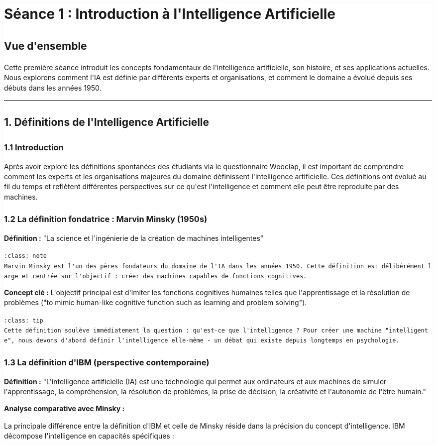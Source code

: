 # Séance 1 : Introduction à l'Intelligence Artificielle

## Vue d'ensemble

Cette première séance introduit les concepts fondamentaux de l'intelligence artificielle, son histoire, et ses applications actuelles. Nous explorons comment l'IA est définie par différents experts et organisations, et comment le domaine a évolué depuis ses débuts dans les années 1950.

---

## 1. Définitions de l'Intelligence Artificielle

### 1.1 Introduction

Après avoir exploré les définitions spontanées des étudiants via le questionnaire Wooclap, il est important de comprendre comment les experts et les organisations majeures du domaine définissent l'intelligence artificielle. Ces définitions ont évolué au fil du temps et reflètent différentes perspectives sur ce qu'est l'intelligence et comment elle peut être reproduite par des machines.

### 1.2 La définition fondatrice : Marvin Minsky (1950s)

**Définition :** "La science et l'ingénierie de la création de machines intelligentes"

```{admonition} Contexte historique
:class: note
Marvin Minsky est l'un des pères fondateurs du domaine de l'IA dans les années 1950. Cette définition est délibérément large et centrée sur l'objectif : créer des machines capables de fonctions cognitives.
```

**Concept clé :**
L'objectif principal est d'imiter les fonctions cognitives humaines telles que l'apprentissage et la résolution de problèmes ("to mimic human-like cognitive function such as learning and problem solving").

```{admonition} Point de discussion pour les étudiants
:class: tip
Cette définition soulève immédiatement la question : qu'est-ce que l'intelligence ? Pour créer une machine "intelligente", nous devons d'abord définir l'intelligence elle-même - un débat qui existe depuis longtemps en psychologie.
```

### 1.3 La définition d'IBM (perspective contemporaine)

**Définition :** "L'intelligence artificielle (IA) est une technologie qui permet aux ordinateurs et aux machines de simuler l'apprentissage, la compréhension, la résolution de problèmes, la prise de décision, la créativité et l'autonomie de l'être humain."

**Analyse comparative avec Minsky :**

La principale différence entre la définition d'IBM et celle de Minsky réside dans la précision du concept d'intelligence. IBM décompose l'intelligence en capacités spécifiques :
